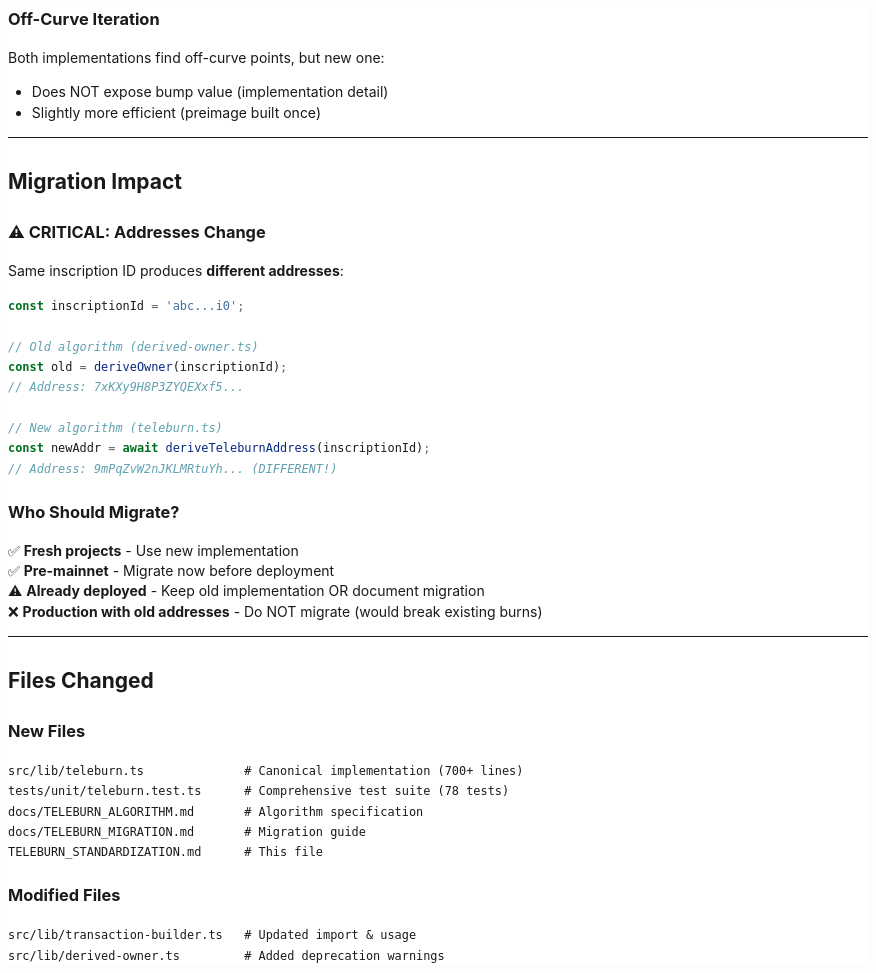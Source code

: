 ### Off-Curve Iteration

Both implementations find off-curve points, but new one:
- Does NOT expose bump value (implementation detail)
- Slightly more efficient (preimage built once)

---

## Migration Impact

### ⚠️ CRITICAL: Addresses Change

Same inscription ID produces **different addresses**:

```typescript
const inscriptionId = 'abc...i0';

// Old algorithm (derived-owner.ts)
const old = deriveOwner(inscriptionId);
// Address: 7xKXy9H8P3ZYQEXxf5...

// New algorithm (teleburn.ts)
const newAddr = await deriveTeleburnAddress(inscriptionId);
// Address: 9mPqZvW2nJKLMRtuYh... (DIFFERENT!)
```

### Who Should Migrate?

✅ **Fresh projects** - Use new implementation  
✅ **Pre-mainnet** - Migrate now before deployment  
⚠️ **Already deployed** - Keep old implementation OR document migration  
❌ **Production with old addresses** - Do NOT migrate (would break existing burns)

---

## Files Changed

### New Files

```
src/lib/teleburn.ts              # Canonical implementation (700+ lines)
tests/unit/teleburn.test.ts      # Comprehensive test suite (78 tests)
docs/TELEBURN_ALGORITHM.md       # Algorithm specification
docs/TELEBURN_MIGRATION.md       # Migration guide
TELEBURN_STANDARDIZATION.md      # This file
```

### Modified Files

```
src/lib/transaction-builder.ts   # Updated import & usage
src/lib/derived-owner.ts         # Added deprecation warnings
```
